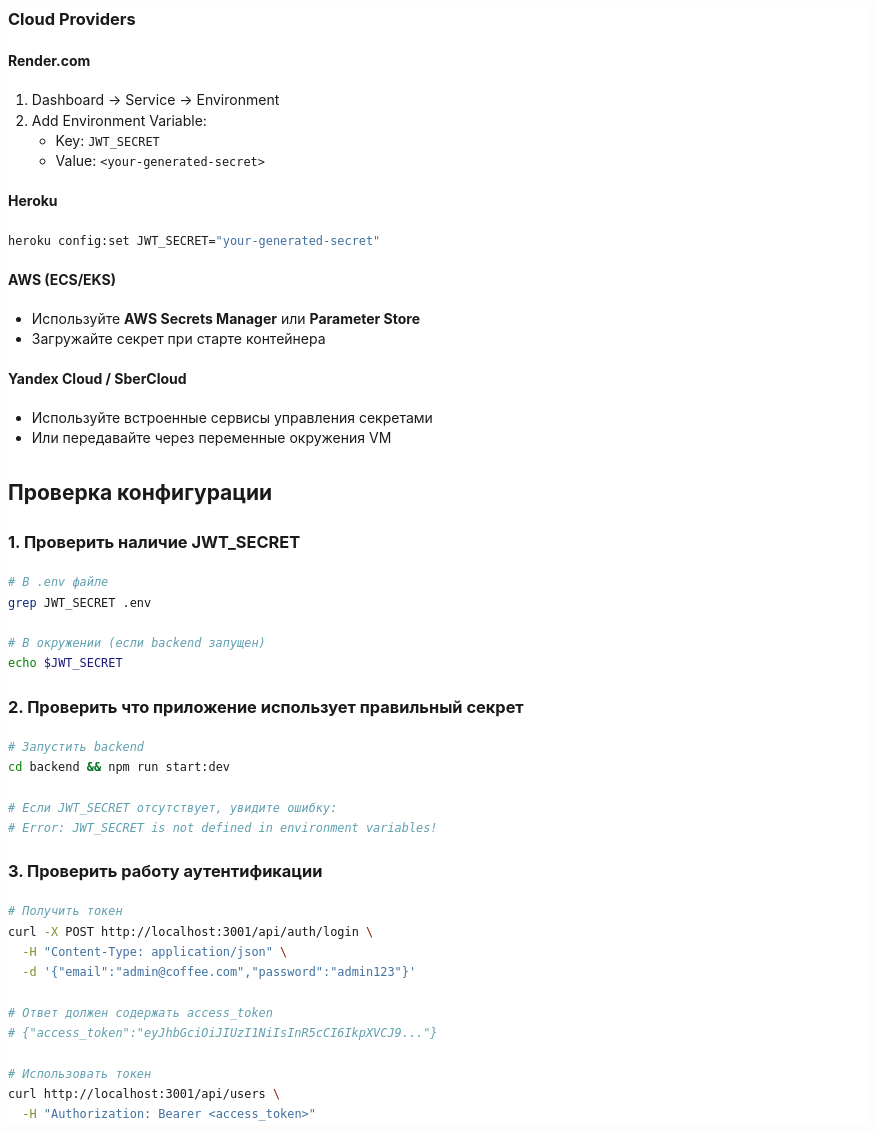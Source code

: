 ### Cloud Providers

#### Render.com

1. Dashboard → Service → Environment
2. Add Environment Variable:
   - Key: `JWT_SECRET`
   - Value: `<your-generated-secret>`

#### Heroku

```bash
heroku config:set JWT_SECRET="your-generated-secret"
```

#### AWS (ECS/EKS)

- Используйте **AWS Secrets Manager** или **Parameter Store**
- Загружайте секрет при старте контейнера

#### Yandex Cloud / SberCloud

- Используйте встроенные сервисы управления секретами
- Или передавайте через переменные окружения VM

## Проверка конфигурации

### 1. Проверить наличие JWT_SECRET

```bash
# В .env файле
grep JWT_SECRET .env

# В окружении (если backend запущен)
echo $JWT_SECRET
```

### 2. Проверить что приложение использует правильный секрет

```bash
# Запустить backend
cd backend && npm run start:dev

# Если JWT_SECRET отсутствует, увидите ошибку:
# Error: JWT_SECRET is not defined in environment variables!
```

### 3. Проверить работу аутентификации

```bash
# Получить токен
curl -X POST http://localhost:3001/api/auth/login \
  -H "Content-Type: application/json" \
  -d '{"email":"admin@coffee.com","password":"admin123"}'

# Ответ должен содержать access_token
# {"access_token":"eyJhbGciOiJIUzI1NiIsInR5cCI6IkpXVCJ9..."}

# Использовать токен
curl http://localhost:3001/api/users \
  -H "Authorization: Bearer <access_token>"
```
